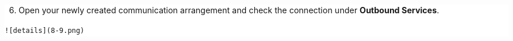   6. Open your newly created communication arrangement and check the connection under **Outbound Services**.

    ![details](8-9.png)
